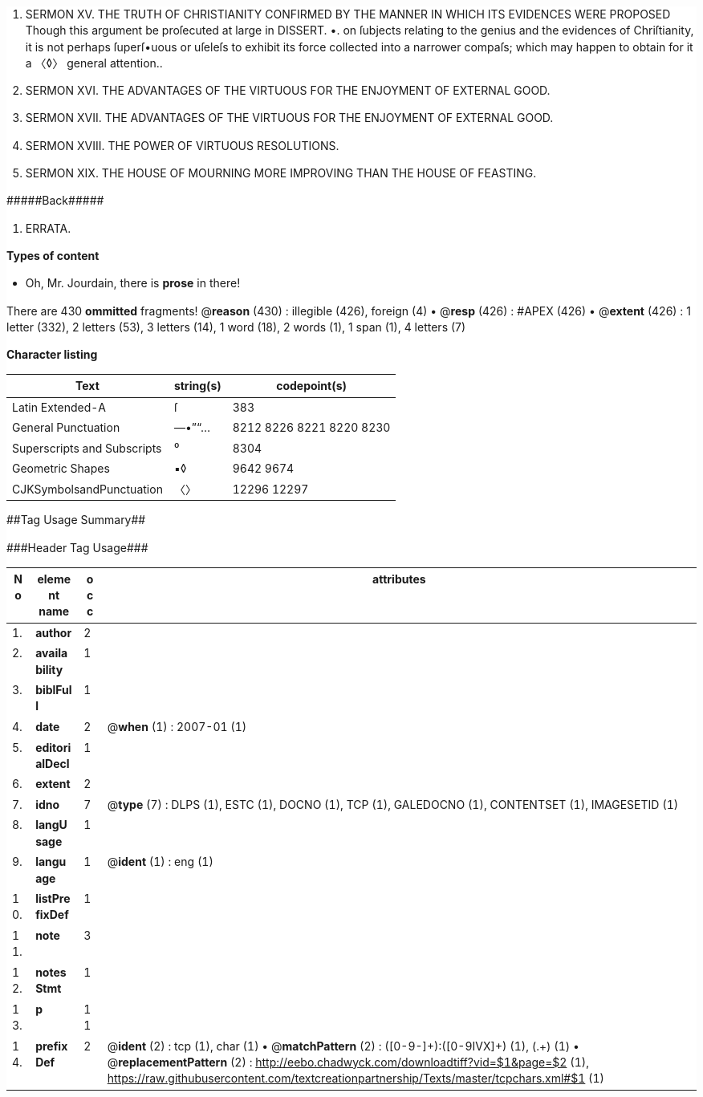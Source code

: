 1. SERMON XV. THE TRUTH OF CHRISTIANITY CONFIRMED BY THE MANNER IN WHICH ITS EVIDENCES WERE PROPOSED Though this argument be proſecuted at large in DISSERT. •. on ſubjects relating to the genius and the evidences of Chriſtianity, it is not perhaps ſuperſ•uous or uſeleſs to exhibit its force collected into a narrower compaſs; which may happen to obtain for it a 〈◊〉 general attention..

1. SERMON XVI. THE ADVANTAGES OF THE VIRTUOUS FOR THE ENJOYMENT OF EXTERNAL GOOD.

1. SERMON XVII. THE ADVANTAGES OF THE VIRTUOUS FOR THE ENJOYMENT OF EXTERNAL GOOD.

1. SERMON XVIII. THE POWER OF VIRTUOUS RESOLUTIONS.

1. SERMON XIX. THE HOUSE OF MOURNING MORE IMPROVING THAN THE HOUSE OF FEASTING.

#####Back#####

1. ERRATA.

**Types of content**

  * Oh, Mr. Jourdain, there is **prose** in there!

There are 430 **ommitted** fragments! 
 @__reason__ (430) : illegible (426), foreign (4)  •  @__resp__ (426) : #APEX (426)  •  @__extent__ (426) : 1 letter (332), 2 letters (53), 3 letters (14), 1 word (18), 2 words (1), 1 span (1), 4 letters (7)

**Character listing**


|Text|string(s)|codepoint(s)|
|---|---|---|
|Latin Extended-A|ſ|383|
|General Punctuation|—•”“…|8212 8226 8221 8220 8230|
|Superscripts             and Subscripts|⁰|8304|
|Geometric Shapes|▪◊|9642 9674|
|CJKSymbolsandPunctuation|〈〉|12296 12297|

##Tag Usage Summary##

###Header Tag Usage###

|No|element name|occ|attributes|
|---|---|---|---|
|1.|__author__|2||
|2.|__availability__|1||
|3.|__biblFull__|1||
|4.|__date__|2| @__when__ (1) : 2007-01 (1)|
|5.|__editorialDecl__|1||
|6.|__extent__|2||
|7.|__idno__|7| @__type__ (7) : DLPS (1), ESTC (1), DOCNO (1), TCP (1), GALEDOCNO (1), CONTENTSET (1), IMAGESETID (1)|
|8.|__langUsage__|1||
|9.|__language__|1| @__ident__ (1) : eng (1)|
|10.|__listPrefixDef__|1||
|11.|__note__|3||
|12.|__notesStmt__|1||
|13.|__p__|11||
|14.|__prefixDef__|2| @__ident__ (2) : tcp (1), char (1)  •  @__matchPattern__ (2) : ([0-9\-]+):([0-9IVX]+) (1), (.+) (1)  •  @__replacementPattern__ (2) : http://eebo.chadwyck.com/downloadtiff?vid=$1&page=$2 (1), https://raw.githubusercontent.com/textcreationpartnership/Texts/master/tcpchars.xml#$1 (1)|